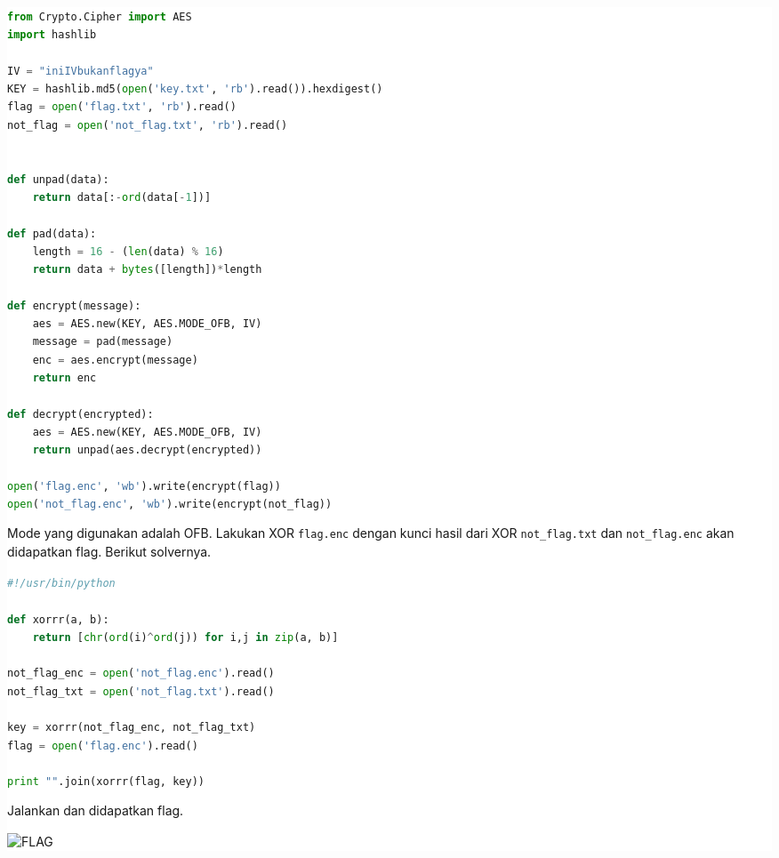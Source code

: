 ```py
from Crypto.Cipher import AES
import hashlib

IV = "iniIVbukanflagya"
KEY = hashlib.md5(open('key.txt', 'rb').read()).hexdigest()
flag = open('flag.txt', 'rb').read()
not_flag = open('not_flag.txt', 'rb').read()


def unpad(data):
	return data[:-ord(data[-1])]

def pad(data):
	length = 16 - (len(data) % 16)
	return data + bytes([length])*length

def encrypt(message):
	aes = AES.new(KEY, AES.MODE_OFB, IV)
	message = pad(message)
	enc = aes.encrypt(message)
	return enc

def decrypt(encrypted):
	aes = AES.new(KEY, AES.MODE_OFB, IV)
	return unpad(aes.decrypt(encrypted))
	
open('flag.enc', 'wb').write(encrypt(flag))
open('not_flag.enc', 'wb').write(encrypt(not_flag))

```

Mode yang digunakan adalah OFB. Lakukan XOR `flag.enc` dengan kunci hasil dari XOR `not_flag.txt` dan `not_flag.enc` akan didapatkan flag. Berikut solvernya.

```py
#!/usr/bin/python

def xorrr(a, b):
    return [chr(ord(i)^ord(j)) for i,j in zip(a, b)]

not_flag_enc = open('not_flag.enc').read()
not_flag_txt = open('not_flag.txt').read()

key = xorrr(not_flag_enc, not_flag_txt)
flag = open('flag.enc').read()

print "".join(xorrr(flag, key))
```

Jalankan dan didapatkan flag.

![FLAG](https://abdullahnz.github.io/assets/images/CRYPTO-5.png)

